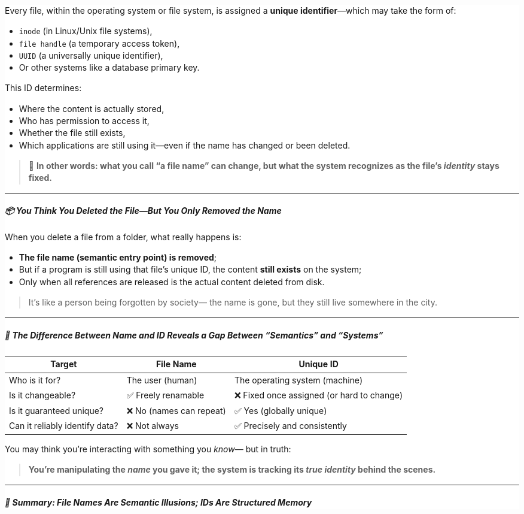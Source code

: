 Every file, within the operating system or file system, is assigned a **unique identifier**—which may take the form of:

- `inode` (in Linux/Unix file systems),
- `file handle` (a temporary access token),
- `UUID` (a universally unique identifier),
- Or other systems like a database primary key.

This ID determines:

- Where the content is actually stored,
- Who has permission to access it,
- Whether the file still exists,
- Which applications are still using it—even if the name has changed or been deleted.

> 📌 **In other words: what you call “a file name” can change, but what the system recognizes as the file’s *identity* stays fixed.**

------------------------------------------------------------------------

##### 📦 You Think You Deleted the File—But You Only Removed the Name

When you delete a file from a folder, what really happens is:

- **The file name (semantic entry point) is removed**;
- But if a program is still using that file’s unique ID, the content **still exists** on the system;
- Only when all references are released is the actual content deleted from disk.

> It’s like a person being forgotten by society— the name is gone, but they still live somewhere in the city.

------------------------------------------------------------------------

##### 🧩 The Difference Between Name and ID Reveals a Gap Between “Semantics” and “Systems”

| Target | File Name | Unique ID |
|-----------------------|------------------|-------------------------------|
| Who is it for? | The user (human) | The operating system (machine) |
| Is it changeable? | ✅ Freely renamable | ❌ Fixed once assigned (or hard to change) |
| Is it guaranteed unique? | ❌ No (names can repeat) | ✅ Yes (globally unique) |
| Can it reliably identify data? | ❌ Not always | ✅ Precisely and consistently |

You may think you’re interacting with something you *know*— but in truth:

> **You’re manipulating the *name* you gave it; the system is tracking its *true identity* behind the scenes.**

------------------------------------------------------------------------

##### 📘 Summary: File Names Are Semantic Illusions; IDs Are Structured Memory
